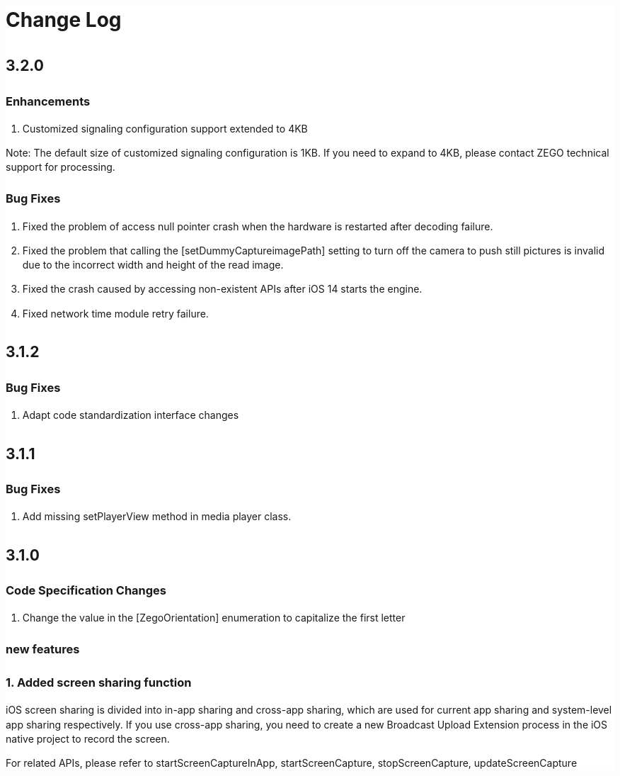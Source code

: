 # Change Log

## 3.2.0

### Enhancements

1. Customized signaling configuration support extended to 4KB

Note: The default size of customized signaling configuration is 1KB. If you need to expand to 4KB, please contact ZEGO technical support for processing.

### Bug Fixes

1. Fixed the problem of access null pointer crash when the hardware is restarted after decoding failure.

2. Fixed the problem that calling the [setDummyCaptureimagePath] setting to turn off the camera to push still pictures is invalid due to the incorrect width and height of the read image.

3. Fixed the crash caused by accessing non-existent APIs after iOS 14 starts the engine.

4. Fixed network time module retry failure.

## 3.1.2

### Bug Fixes

1. Adapt code standardization interface changes

## 3.1.1

### Bug Fixes

1. Add missing setPlayerView method in media player class.

## 3.1.0

### Code Specification Changes

1. Change the value in the [ZegoOrientation] enumeration to capitalize the first letter

### new features

### 1. Added screen sharing function
    
iOS screen sharing is divided into in-app sharing and cross-app sharing, which are used for current app sharing and system-level app sharing respectively. If you use cross-app sharing, you need to create a new Broadcast Upload Extension process in the iOS native project to record the screen.

For related APIs, please refer to startScreenCaptureInApp, startScreenCapture, stopScreenCapture, updateScreenCapture
